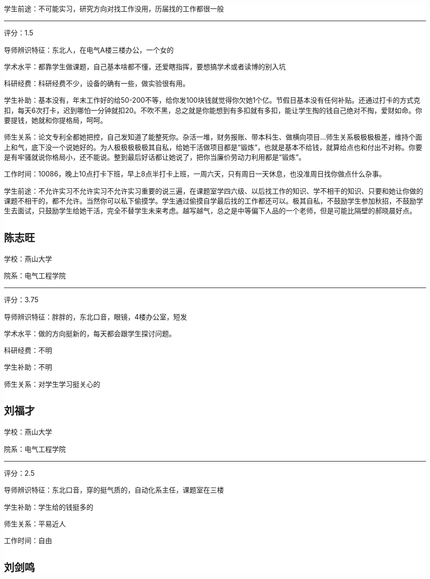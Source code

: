 学生前途：不可能实习，研究方向对找工作没用，历届找的工作都很一般

* * *

评分：1.5

导师辨识特征：东北人，在电气A楼三楼办公，一个女的

学术水平：都靠学生做课题，自己基本啥都不懂，还爱瞎指挥，要想搞学术或者读博的别入坑

科研经费：科研经费不少，设备的确有一些，做实验很有用。

学生补助：基本没有，年末工作好的给50-200不等，给你发100块钱就觉得你欠她1个亿。节假日基本没有任何补贴。还通过打卡的方式克扣，每天6次打卡，迟到哪怕一分钟就扣20。不吹不黑，总之就是你能想到有多扣就有多扣，能让学生掏的钱自己绝对不掏，爱财如命。你要提钱，她就和你提格局，呵呵。

师生关系：论文专利全都她把控，自己发知道了能整死你。杂活一堆，财务报账、带本科生、做横向项目...师生关系极极极极差，维持个面上和气，底下没一个说她好的。为人极极极极极其自私，给她干活做项目都是“锻炼”，也就是基本不给钱，就算给点也和付出不对称。你要是有牢骚就说你格局小，还不能说。整到最后好话都让她说了，把你当廉价劳动力利用都是“锻炼”。

工作时间：10086，晚上10点打卡下班，早上8点半打卡上班，一周六天，只有周日一天休息，也没准周日找你做点什么杂事。

学生前途：不允许实习不允许实习不允许实习重要的说三遍，在课题室学四六级、以后找工作的知识、学不相干的知识、只要和她让你做的课题不相干的，都不允许。当然你可以私下偷摸学。学生通过偷摸自学最后找的工作都还可以。极其自私，不鼓励学生参加秋招，不鼓励学生去面试，只鼓励学生给她干活，完全不替学生未来考虑。越写越气，总之是中等偏下人品的一个老师，但是可能比隔壁的郝晓晨好点。

## 陈志旺

学校：燕山大学

院系：电气工程学院

* * *

评分：3.75

导师辨识特征：胖胖的，东北口音，眼镜，4楼办公室，短发

学术水平：做的方向挺新的，每天都会跟学生探讨问题。

科研经费：不明

学生补助：不明

师生关系：对学生学习挺关心的

## 刘福才

学校：燕山大学

院系：电气工程学院

* * *

评分：2.5

导师辨识特征：东北口音，穿的挺气质的，自动化系主任，课题室在三楼

学生补助：学生给的钱挺多的

师生关系：平易近人

工作时间：自由

## 刘剑鸣

